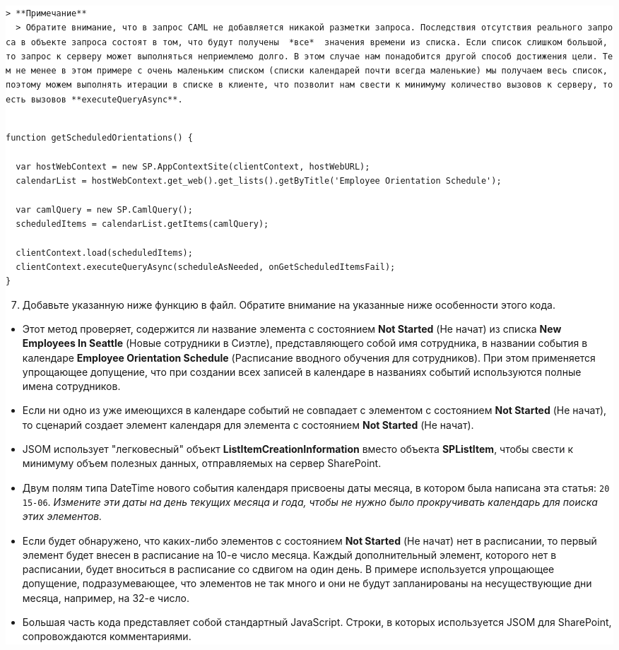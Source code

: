     > **Примечание**
      > Обратите внимание, что в запрос CAML не добавляется никакой разметки запроса. Последствия отсутствия реального запроса в объекте запроса состоят в том, что будут получены  *все*  значения времени из списка. Если список слишком большой, то запрос к серверу может выполняться неприемлемо долго. В этом случае нам понадобится другой способ достижения цели. Тем не менее в этом примере с очень маленьким списком (списки календарей почти всегда маленькие) мы получаем весь список, поэтому можем выполнять итерации в списке в клиенте, что позволит нам свести к минимуму количество вызовов к серверу, то есть вызовов **executeQueryAsync**. 

  ```
  
function getScheduledOrientations() {

    var hostWebContext = new SP.AppContextSite(clientContext, hostWebURL);
    calendarList = hostWebContext.get_web().get_lists().getByTitle('Employee Orientation Schedule');

    var camlQuery = new SP.CamlQuery();
    scheduledItems = calendarList.getItems(camlQuery);

    clientContext.load(scheduledItems);
    clientContext.executeQueryAsync(scheduleAsNeeded, onGetScheduledItemsFail);
}
  ```

7. Добавьте указанную ниже функцию в файл. Обратите внимание на указанные ниже особенности этого кода.
    
  - Этот метод проверяет, содержится ли название элемента с состоянием **Not Started** (Не начат) из списка **New Employees In Seattle** (Новые сотрудники в Сиэтле), представляющего собой имя сотрудника, в названии события в календаре **Employee Orientation Schedule** (Расписание вводного обучения для сотрудников). При этом применяется упрощающее допущение, что при создании всех записей в календаре в названиях событий используются полные имена сотрудников.
    
  
  - Если ни одно из уже имеющихся в календаре событий не совпадает с элементом с состоянием **Not Started** (Не начат), то сценарий создает элемент календаря для элемента с состоянием **Not Started** (Не начат).
    
  
  - JSOM использует "легковесный" объект **ListItemCreationInformation** вместо объекта **SPListItem**, чтобы свести к минимуму объем полезных данных, отправляемых на сервер SharePoint.
    
  
  - Двум полям типа DateTime нового события календаря присвоены даты месяца, в котором была написана эта статья:  `2015-06`.  *Измените эти даты на день текущих месяца и года, чтобы не нужно было прокручивать календарь для поиска этих элементов.* 
    
  
  - Если будет обнаружено, что каких-либо элементов с состоянием **Not Started** (Не начат) нет в расписании, то первый элемент будет внесен в расписание на 10-е число месяца. Каждый дополнительный элемент, которого нет в расписании, будет вноситься в расписание со сдвигом на один день. В примере используется упрощающее допущение, подразумевающее, что элементов не так много и они не будут запланированы на несуществующие дни месяца, например, на 32-е число.
    
  
  - Большая часть кода представляет собой стандартный JavaScript. Строки, в которых используется JSOM для SharePoint, сопровождаются комментариями.
    